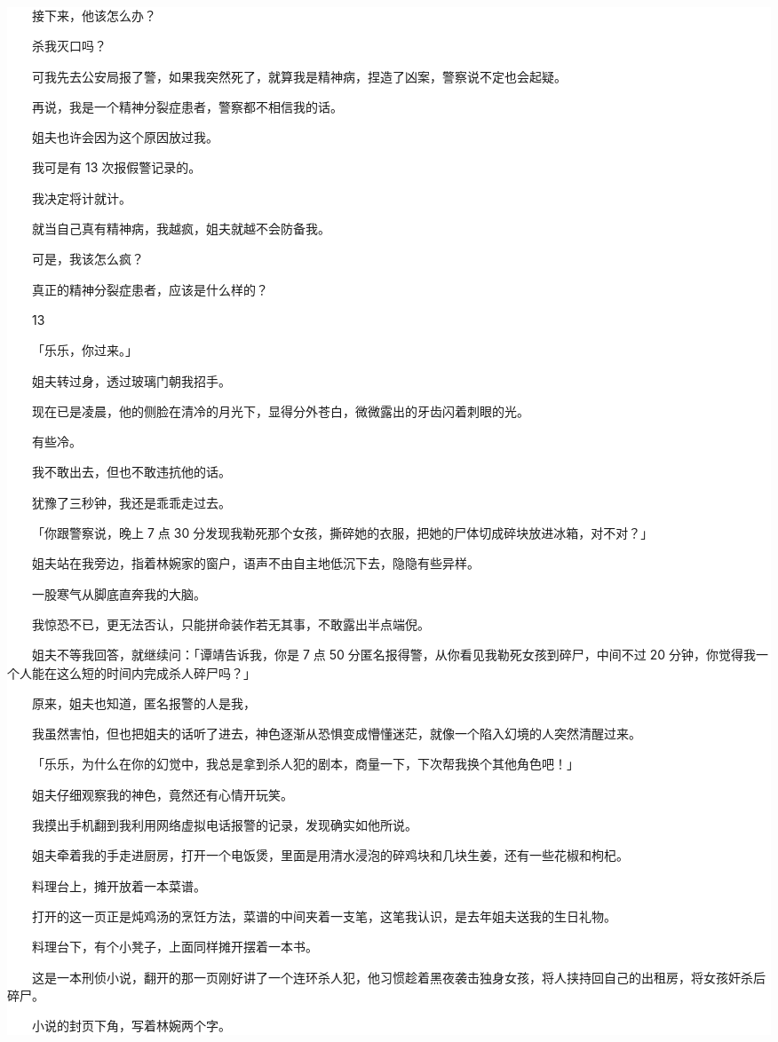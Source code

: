 &emsp;&emsp;接下来，他该怎么办？  
  
&emsp;&emsp;杀我灭口吗？  
  
&emsp;&emsp;可我先去公安局报了警，如果我突然死了，就算我是精神病，捏造了凶案，警察说不定也会起疑。  
  
&emsp;&emsp;再说，我是一个精神分裂症患者，警察都不相信我的话。  
  
&emsp;&emsp;姐夫也许会因为这个原因放过我。  
  
&emsp;&emsp;我可是有 13 次报假警记录的。  
  
&emsp;&emsp;我决定将计就计。  
  
&emsp;&emsp;就当自己真有精神病，我越疯，姐夫就越不会防备我。  
  
&emsp;&emsp;可是，我该怎么疯？  
  
&emsp;&emsp;真正的精神分裂症患者，应该是什么样的？  
  
&emsp;&emsp;13  
  
&emsp;&emsp;「乐乐，你过来。」  
  
&emsp;&emsp;姐夫转过身，透过玻璃门朝我招手。  
  
&emsp;&emsp;现在已是凌晨，他的侧脸在清冷的月光下，显得分外苍白，微微露出的牙齿闪着刺眼的光。  
  
&emsp;&emsp;有些冷。  
  
&emsp;&emsp;我不敢出去，但也不敢违抗他的话。  
  
&emsp;&emsp;犹豫了三秒钟，我还是乖乖走过去。  
  
&emsp;&emsp;「你跟警察说，晚上 7 点 30 分发现我勒死那个女孩，撕碎她的衣服，把她的尸体切成碎块放进冰箱，对不对？」  
  
&emsp;&emsp;姐夫站在我旁边，指着林婉家的窗户，语声不由自主地低沉下去，隐隐有些异样。  
  
&emsp;&emsp;一股寒气从脚底直奔我的大脑。  
  
&emsp;&emsp;我惊恐不已，更无法否认，只能拼命装作若无其事，不敢露出半点端倪。  
  
&emsp;&emsp;姐夫不等我回答，就继续问：「谭靖告诉我，你是 7 点 50 分匿名报得警，从你看见我勒死女孩到碎尸，中间不过 20 分钟，你觉得我一个人能在这么短的时间内完成杀人碎尸吗？」  
  
&emsp;&emsp;原来，姐夫也知道，匿名报警的人是我，  
  
&emsp;&emsp;我虽然害怕，但也把姐夫的话听了进去，神色逐渐从恐惧变成懵懂迷茫，就像一个陷入幻境的人突然清醒过来。  
  
&emsp;&emsp;「乐乐，为什么在你的幻觉中，我总是拿到杀人犯的剧本，商量一下，下次帮我换个其他角色吧！」  
  
&emsp;&emsp;姐夫仔细观察我的神色，竟然还有心情开玩笑。  
  
&emsp;&emsp;我摸出手机翻到我利用网络虚拟电话报警的记录，发现确实如他所说。  
  
&emsp;&emsp;姐夫牵着我的手走进厨房，打开一个电饭煲，里面是用清水浸泡的碎鸡块和几块生姜，还有一些花椒和枸杞。  
  
&emsp;&emsp;料理台上，摊开放着一本菜谱。  
  
&emsp;&emsp;打开的这一页正是炖鸡汤的烹饪方法，菜谱的中间夹着一支笔，这笔我认识，是去年姐夫送我的生日礼物。  
  
&emsp;&emsp;料理台下，有个小凳子，上面同样摊开摆着一本书。  
  
&emsp;&emsp;这是一本刑侦小说，翻开的那一页刚好讲了一个连环杀人犯，他习惯趁着黑夜袭击独身女孩，将人挟持回自己的出租房，将女孩奸杀后碎尸。  
  
&emsp;&emsp;小说的封页下角，写着林婉两个字。  
  